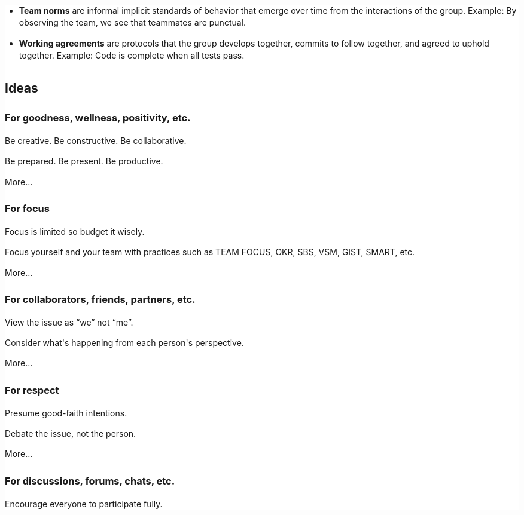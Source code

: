 * <b>Team norms</b> are informal implicit standards of behavior that emerge over
  time from the interactions of the group. Example: By observing the team, we
  see that teammates are punctual.

* <b>Working agreements</b> are protocols that the group develops together,
  commits to follow together, and agreed to uphold together. Example: Code is
  complete when all tests pass.


## Ideas


### For goodness, wellness, positivity, etc.

Be creative. Be constructive. Be collaborative.

Be prepared. Be present. Be productive.

[More…](doc/goodness/index.md)


### For focus

Focus is limited so budget it wisely. 

Focus yourself and your team with practices such as 
[TEAM FOCUS](https://github.com/joelparkerhenderson/team-focus),
[OKR](https://github.com/joelparkerhenderson/objectives-and-key-results),
[SBS](https://github.com/joelparkerhenderson/strategic-balanced-scorecard),
[VSM](https://github.com/joelparkerhenderson/value-stream-mapping),
[GIST](https://github.com/joelparkerhenderson/goals-ideas-steps-tasks),
[SMART](https://github.com/joelparkerhenderson/smart-criteria),
etc.

[More…](doc/focus/index.md)


### For collaborators, friends, partners, etc.

View the issue as “we” not “me”.

Consider what's happening from each person's perspective.

[More…](doc/collaborators/index.md)


### For respect

Presume good-faith intentions.

Debate the issue, not the person.

[More…](doc/respect/index.md)


### For discussions, forums, chats, etc.

Encourage everyone to participate fully.
